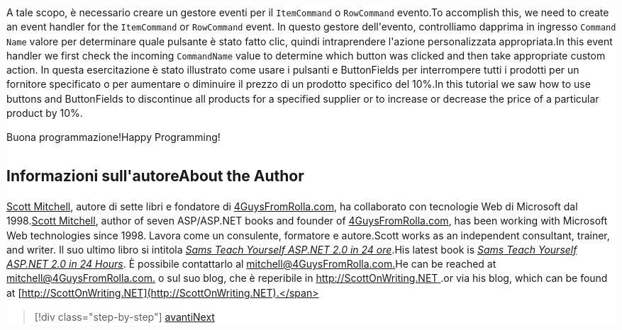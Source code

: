 <span data-ttu-id="d4d8d-302">A tale scopo, è necessario creare un gestore eventi per il `ItemCommand` o `RowCommand` evento.</span><span class="sxs-lookup"><span data-stu-id="d4d8d-302">To accomplish this, we need to create an event handler for the `ItemCommand` or `RowCommand` event.</span></span> <span data-ttu-id="d4d8d-303">In questo gestore dell'evento, controlliamo dapprima in ingresso `CommandName` valore per determinare quale pulsante è stato fatto clic, quindi intraprendere l'azione personalizzata appropriata.</span><span class="sxs-lookup"><span data-stu-id="d4d8d-303">In this event handler we first check the incoming `CommandName` value to determine which button was clicked and then take appropriate custom action.</span></span> <span data-ttu-id="d4d8d-304">In questa esercitazione è stato illustrato come usare i pulsanti e ButtonFields per interrompere tutti i prodotti per un fornitore specificato o per aumentare o diminuire il prezzo di un prodotto specifico del 10%.</span><span class="sxs-lookup"><span data-stu-id="d4d8d-304">In this tutorial we saw how to use buttons and ButtonFields to discontinue all products for a specified supplier or to increase or decrease the price of a particular product by 10%.</span></span>

<span data-ttu-id="d4d8d-305">Buona programmazione!</span><span class="sxs-lookup"><span data-stu-id="d4d8d-305">Happy Programming!</span></span>

## <a name="about-the-author"></a><span data-ttu-id="d4d8d-306">Informazioni sull'autore</span><span class="sxs-lookup"><span data-stu-id="d4d8d-306">About the Author</span></span>

<span data-ttu-id="d4d8d-307">[Scott Mitchell](http://www.4guysfromrolla.com/ScottMitchell.shtml), autore di sette libri e fondatore di [4GuysFromRolla.com](http://www.4guysfromrolla.com), ha collaborato con tecnologie Web di Microsoft dal 1998.</span><span class="sxs-lookup"><span data-stu-id="d4d8d-307">[Scott Mitchell](http://www.4guysfromrolla.com/ScottMitchell.shtml), author of seven ASP/ASP.NET books and founder of [4GuysFromRolla.com](http://www.4guysfromrolla.com), has been working with Microsoft Web technologies since 1998.</span></span> <span data-ttu-id="d4d8d-308">Lavora come un consulente, formatore e autore.</span><span class="sxs-lookup"><span data-stu-id="d4d8d-308">Scott works as an independent consultant, trainer, and writer.</span></span> <span data-ttu-id="d4d8d-309">Il suo ultimo libro si intitola [ *Sams Teach Yourself ASP.NET 2.0 in 24 ore*](https://www.amazon.com/exec/obidos/ASIN/0672327384/4guysfromrollaco).</span><span class="sxs-lookup"><span data-stu-id="d4d8d-309">His latest book is [*Sams Teach Yourself ASP.NET 2.0 in 24 Hours*](https://www.amazon.com/exec/obidos/ASIN/0672327384/4guysfromrollaco).</span></span> <span data-ttu-id="d4d8d-310">È possibile contattarlo al [ mitchell@4GuysFromRolla.com.](mailto:mitchell@4GuysFromRolla.com)</span><span class="sxs-lookup"><span data-stu-id="d4d8d-310">He can be reached at [mitchell@4GuysFromRolla.com.](mailto:mitchell@4GuysFromRolla.com)</span></span> <span data-ttu-id="d4d8d-311">o sul suo blog, che è reperibile in [ http://ScottOnWriting.NET ](http://ScottOnWriting.NET).</span><span class="sxs-lookup"><span data-stu-id="d4d8d-311">or via his blog, which can be found at [http://ScottOnWriting.NET](http://ScottOnWriting.NET).</span></span>

> [!div class="step-by-step"]
> [<span data-ttu-id="d4d8d-312">avanti</span><span class="sxs-lookup"><span data-stu-id="d4d8d-312">Next</span></span>](adding-and-responding-to-buttons-to-a-gridview-vb.md)
